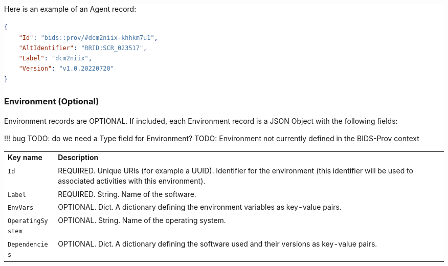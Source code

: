 Here is an example of an Agent record:
```JSON
{
    "Id": "bids::prov/#dcm2niix-khhkm7u1",
    "AltIdentifier": "RRID:SCR_023517",
    "Label": "dcm2niix",
    "Version": "v1.0.20220720"
}
```

### Environment (Optional)
Environment records are OPTIONAL. If included, each Environment record is a JSON Object with the following fields:

!!! bug
    TODO: do we need a Type field for Environment?
    TODO: Environment not currently defined in the BIDS-Prov context

<table>
  <tr>
   <td><strong>Key name</strong>
   </td>
   <td><strong>Description</strong>
   </td>
  </tr>
  <tr>
   <td><code>Id</code>
   </td>
   <td>REQUIRED. Unique URIs (for example a UUID). Identifier for the environment (this identifier will be used to associated activities with this environment).
   </td>
  </tr>
  <tr>
   <td><code>Label</code>
   </td>
   <td>REQUIRED. String. Name of the software.
   </td>
  </tr>
  <tr>
   <td><code>EnvVars</code>
   </td>
   <td>OPTIONAL. Dict. A dictionary defining the environment variables as key-value pairs.
   </td>
  </tr>
  <tr>
   <td><code>OperatingSystem</code>
   </td>
   <td>OPTIONAL. String. Name of the operating system.
   </td>
  </tr>
  <tr>
   <td><code>Dependencies</code>
   </td>
   <td>OPTIONAL. Dict. A dictionary defining the software used and their versions as key-value pairs.
   </td>
  </tr>
</table>
